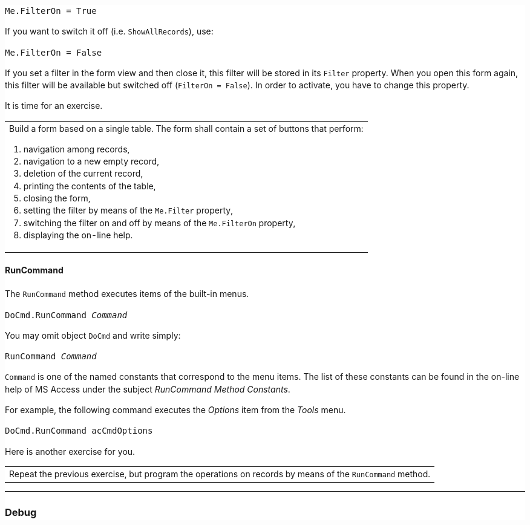 <pre>Me.FilterOn = True</pre>

<p>If you want to switch it off (i.e. <code>ShowAllRecords</code>), use:</p>

<pre>Me.FilterOn = False</pre>

<p>If you set a filter in the form view and then close it, this filter will
be stored in its <code>Filter</code> property.   When you open this form again,
this filter will be available but switched off (<code>FilterOn = False</code>).
In order to activate, you have to change this property.</p>

<p>It is time for an exercise.</p>

<p align="center">
<table><tr><td class="notec">
Build a form based on a single table.  The form shall contain a set of buttons that
perform:

<ol>
<li>navigation among records, 
<li>navigation to a new empty record, 
<li>deletion of the current record,
<li>printing the contents of the table,
<li>closing the form,
<li>setting the filter by means of the <code>Me.Filter</code> property,
<li>switching the filter on and off by means of the
	 <code>Me.FilterOn</code> property,
<li>displaying the on-line help.
</ol>

</table> 

<h4>RunCommand</h4>

<p>The <code>RunCommand</code> method executes items of the built-in menus.</p>

<pre>DoCmd.RunCommand <i>Command</i></pre>

<p>You may omit object <code>DoCmd</code> and write simply:</p>

<pre>RunCommand <i>Command</i></pre>

<p><code>Command</code> is one of the named constants that correspond to the menu items.
The list of these constants can be found in the on-line 
help of MS Access under the subject
<i>RunCommand Method Constants</i>.</p>

<p>For example, the following command executes the <i>Options</i> item 
from the <i>Tools</i> menu.</p>

<pre>DoCmd.RunCommand acCmdOptions</pre>

<p>Here is another exercise for you.</p>

<table><tr><td class="notec">
Repeat the previous exercise, but program the operations on records by means of
the <code>RunCommand</code> method.</table> 

<hr><h3><a name="Debug">Debug</a></h3>
